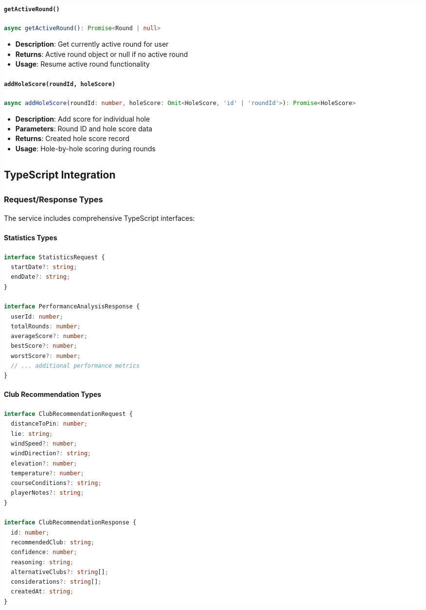 #### `getActiveRound()`
```typescript
async getActiveRound(): Promise<Round | null>
```
- **Description**: Get currently active round for user
- **Returns**: Active round object or null if no active round
- **Usage**: Resume active round functionality

#### `addHoleScore(roundId, holeScore)`
```typescript
async addHoleScore(roundId: number, holeScore: Omit<HoleScore, 'id' | 'roundId'>): Promise<HoleScore>
```
- **Description**: Add score for individual hole
- **Parameters**: Round ID and hole score data
- **Returns**: Created hole score record
- **Usage**: Hole-by-hole scoring during rounds

## TypeScript Integration

### Request/Response Types

The service includes comprehensive TypeScript interfaces:

#### Statistics Types
```typescript
interface StatisticsRequest {
  startDate?: string;
  endDate?: string;
}

interface PerformanceAnalysisResponse {
  userId: number;
  totalRounds: number;
  averageScore?: number;
  bestScore?: number;
  worstScore?: number;
  // ... additional performance metrics
}
```

#### Club Recommendation Types
```typescript
interface ClubRecommendationRequest {
  distanceToPin: number;
  lie: string;
  windSpeed?: number;
  windDirection?: string;
  elevation?: number;
  temperature?: number;
  courseConditions?: string;
  playerNotes?: string;
}

interface ClubRecommendationResponse {
  id: number;
  recommendedClub: string;
  confidence: number;
  reasoning: string;
  alternativeClubs?: string[];
  considerations?: string[];
  createdAt: string;
}
```
